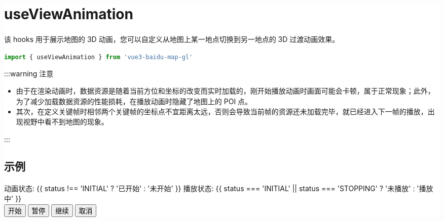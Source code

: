 # useViewAnimation <Badge type="tip" text="^0.0.30" />

该 hooks 用于展示地图的 3D 动画，您可以自定义从地图上某一地点切换到另一地点的 3D 过渡动画效果。

```ts
import { useViewAnimation } from 'vue3-baidu-map-gl'
```

:::warning 注意

- 由于在渲染动画时，数据资源是随着当前方位和坐标的改变而实时加载的，刚开始播放动画时画面可能会卡顿，属于正常现象；此外，为了减少加载数据资源的性能损耗，在播放动画时隐藏了地图上的 POI 点。
- 其次，在定义关键帧时相邻两个关键帧的坐标点不宜距离太远，否则会导致当前帧的资源还未加载完毕，就已经进入下一帧的播放，出现视野中看不到地图的现象。

:::

## 示例

<div>
  <Map 
    :center="{
      lng: 116.308301,
      lat: 40.050566
    }"
    :zoom='16'
    :plugins="['TrackAnimation']"
    ref="map"
    @initd="handleInitd"
  />
  <div class="state">
    <span>动画状态: {{ status !== 'INITIAL' ? '已开始' : '未开始' }}</span>
    <span>播放状态: {{ status === 'INITIAL' ||  status === 'STOPPING'  ? '未播放' : '播放中' }}</span>
  </div>
  <button class="myButton no-m-b" type="button" @click="start">开始</button>
  <button class="myButton no-m-b" type="button" @click="stop">暂停</button>
  <button class="myButton no-m-b" type="button" @click="proceed">继续</button>
  <button class="myButton no-m-b" type="button" @click="cancel">取消</button>
</div>

<script setup lang="ts">
  import { ref } from 'vue'
  import { useViewAnimation } from 'vue3-baidu-map-gl'
  const map = ref(null)
  const { 
    viewAnimation,
    setKeyFrames,   
    start, 
    stop,
    proceed,
    cancel,
    status
  } = useViewAnimation(map, {
    duration: 10000,
    delay: 0,
    loop: 'INFINITE'
  })
  function handleInitd(){
    var keyFrames = [
      {
        center: { lng: 116.307092, lat: 40.054922 },
        zoom: 18,
        tilt: 50,
        heading: 0,
        percentage: 0
      },
      {